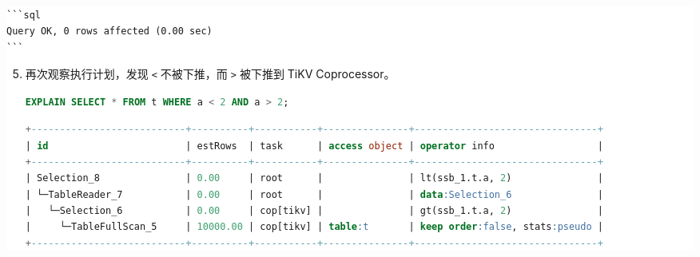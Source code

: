     ```sql
    Query OK, 0 rows affected (0.00 sec)
    ```

5. 再次观察执行计划，发现 `<` 不被下推，而 `>` 被下推到 TiKV Coprocessor。

    
    ```sql
    EXPLAIN SELECT * FROM t WHERE a < 2 AND a > 2;
    ```

    ```sql
    +---------------------------+----------+-----------+---------------+--------------------------------+
    | id                        | estRows  | task      | access object | operator info                  |
    +---------------------------+----------+-----------+---------------+--------------------------------+
    | Selection_8               | 0.00     | root      |               | lt(ssb_1.t.a, 2)               |
    | └─TableReader_7           | 0.00     | root      |               | data:Selection_6               |
    |   └─Selection_6           | 0.00     | cop[tikv] |               | gt(ssb_1.t.a, 2)               |
    |     └─TableFullScan_5     | 10000.00 | cop[tikv] | table:t       | keep order:false, stats:pseudo |
    +---------------------------+----------+-----------+---------------+--------------------------------+
    ```